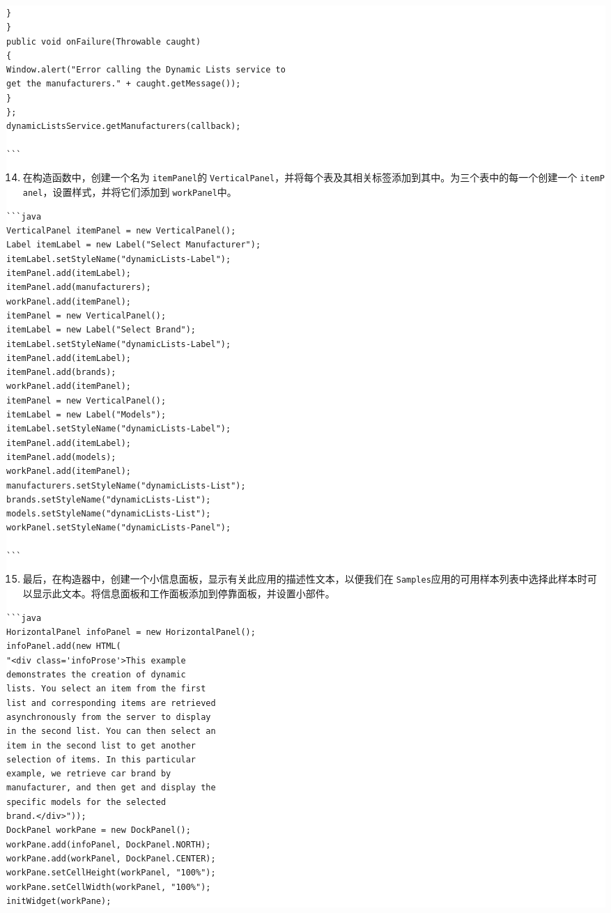    }
    }
    public void onFailure(Throwable caught)
    {
    Window.alert("Error calling the Dynamic Lists service to
    get the manufacturers." + caught.getMessage());
    }
    };
    dynamicListsService.getManufacturers(callback);

    ```

14.  在构造函数中，创建一个名为 `itemPanel`的 `VerticalPanel`，并将每个表及其相关标签添加到其中。为三个表中的每一个创建一个 `itemPanel`，设置样式，并将它们添加到 `workPanel`中。

    ```java
    VerticalPanel itemPanel = new VerticalPanel();
    Label itemLabel = new Label("Select Manufacturer");
    itemLabel.setStyleName("dynamicLists-Label");
    itemPanel.add(itemLabel);
    itemPanel.add(manufacturers);
    workPanel.add(itemPanel);
    itemPanel = new VerticalPanel();
    itemLabel = new Label("Select Brand");
    itemLabel.setStyleName("dynamicLists-Label");
    itemPanel.add(itemLabel);
    itemPanel.add(brands);
    workPanel.add(itemPanel);
    itemPanel = new VerticalPanel();
    itemLabel = new Label("Models");
    itemLabel.setStyleName("dynamicLists-Label");
    itemPanel.add(itemLabel);
    itemPanel.add(models);
    workPanel.add(itemPanel);
    manufacturers.setStyleName("dynamicLists-List");
    brands.setStyleName("dynamicLists-List");
    models.setStyleName("dynamicLists-List");
    workPanel.setStyleName("dynamicLists-Panel");

    ```

15.  最后，在构造器中，创建一个小信息面板，显示有关此应用的描述性文本，以便我们在 `Samples`应用的可用样本列表中选择此样本时可以显示此文本。将信息面板和工作面板添加到停靠面板，并设置小部件。

    ```java
    HorizontalPanel infoPanel = new HorizontalPanel();
    infoPanel.add(new HTML(
    "<div class='infoProse'>This example
    demonstrates the creation of dynamic
    lists. You select an item from the first
    list and corresponding items are retrieved
    asynchronously from the server to display
    in the second list. You can then select an
    item in the second list to get another
    selection of items. In this particular
    example, we retrieve car brand by
    manufacturer, and then get and display the
    specific models for the selected
    brand.</div>"));
    DockPanel workPane = new DockPanel();
    workPane.add(infoPanel, DockPanel.NORTH);
    workPane.add(workPanel, DockPanel.CENTER);
    workPane.setCellHeight(workPanel, "100%");
    workPane.setCellWidth(workPanel, "100%");
    initWidget(workPane);
